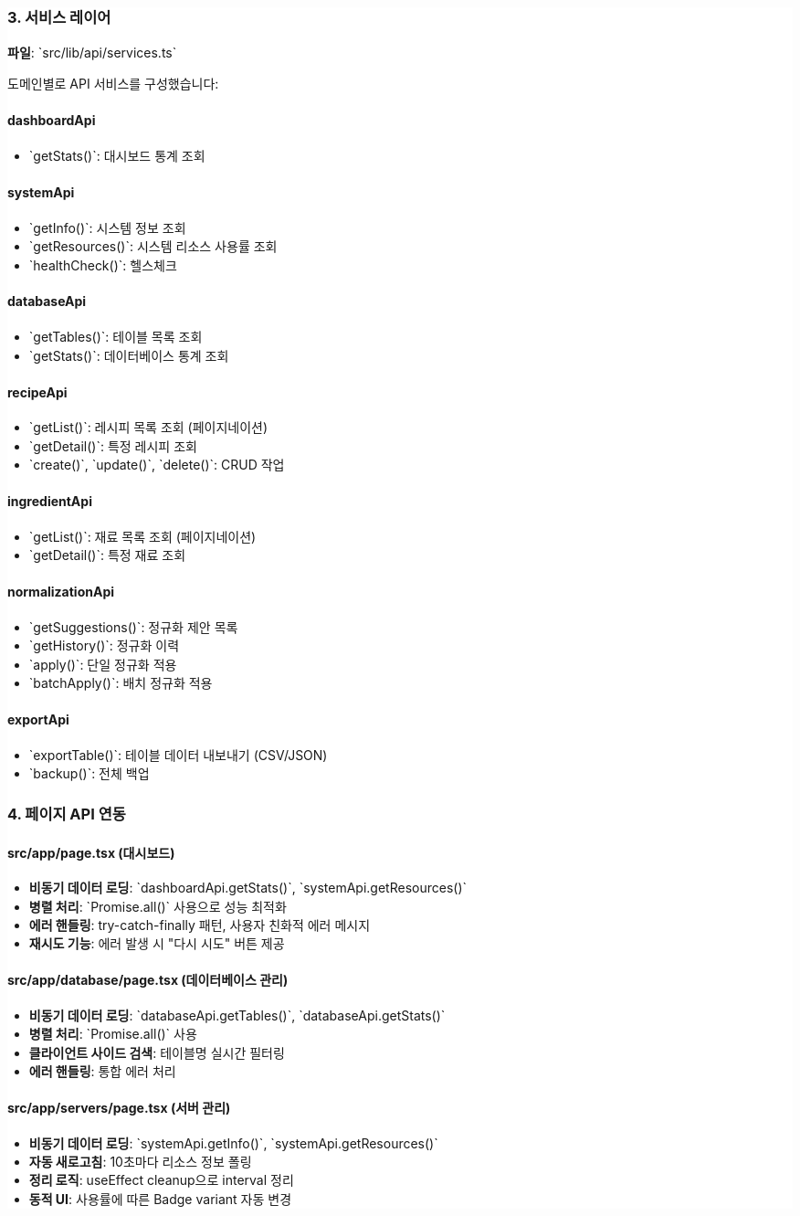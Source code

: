 ### 3. 서비스 레이어

**파일**: \`src/lib/api/services.ts\`

도메인별로 API 서비스를 구성했습니다:

#### dashboardApi
- \`getStats()\`: 대시보드 통계 조회

#### systemApi
- \`getInfo()\`: 시스템 정보 조회
- \`getResources()\`: 시스템 리소스 사용률 조회
- \`healthCheck()\`: 헬스체크

#### databaseApi
- \`getTables()\`: 테이블 목록 조회
- \`getStats()\`: 데이터베이스 통계 조회

#### recipeApi
- \`getList()\`: 레시피 목록 조회 (페이지네이션)
- \`getDetail()\`: 특정 레시피 조회
- \`create()\`, \`update()\`, \`delete()\`: CRUD 작업

#### ingredientApi
- \`getList()\`: 재료 목록 조회 (페이지네이션)
- \`getDetail()\`: 특정 재료 조회

#### normalizationApi
- \`getSuggestions()\`: 정규화 제안 목록
- \`getHistory()\`: 정규화 이력
- \`apply()\`: 단일 정규화 적용
- \`batchApply()\`: 배치 정규화 적용

#### exportApi
- \`exportTable()\`: 테이블 데이터 내보내기 (CSV/JSON)
- \`backup()\`: 전체 백업

### 4. 페이지 API 연동

#### src/app/page.tsx (대시보드)
- **비동기 데이터 로딩**: \`dashboardApi.getStats()\`, \`systemApi.getResources()\`
- **병렬 처리**: \`Promise.all()\` 사용으로 성능 최적화
- **에러 핸들링**: try-catch-finally 패턴, 사용자 친화적 에러 메시지
- **재시도 기능**: 에러 발생 시 "다시 시도" 버튼 제공

#### src/app/database/page.tsx (데이터베이스 관리)
- **비동기 데이터 로딩**: \`databaseApi.getTables()\`, \`databaseApi.getStats()\`
- **병렬 처리**: \`Promise.all()\` 사용
- **클라이언트 사이드 검색**: 테이블명 실시간 필터링
- **에러 핸들링**: 통합 에러 처리

#### src/app/servers/page.tsx (서버 관리)
- **비동기 데이터 로딩**: \`systemApi.getInfo()\`, \`systemApi.getResources()\`
- **자동 새로고침**: 10초마다 리소스 정보 폴링
- **정리 로직**: useEffect cleanup으로 interval 정리
- **동적 UI**: 사용률에 따른 Badge variant 자동 변경
